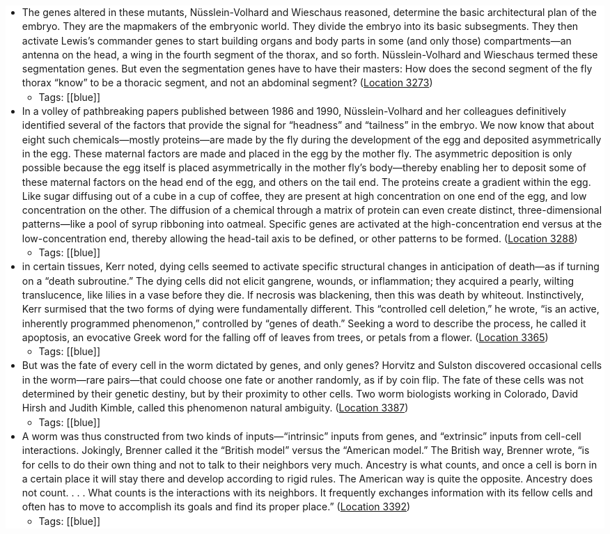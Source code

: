- The genes altered in these mutants, Nüsslein-Volhard and Wieschaus reasoned, determine the basic architectural plan of the embryo. They are the mapmakers of the embryonic world. They divide the embryo into its basic subsegments. They then activate Lewis’s commander genes to start building organs and body parts in some (and only those) compartments—an antenna on the head, a wing in the fourth segment of the thorax, and so forth. Nüsslein-Volhard and Wieschaus termed these segmentation genes. But even the segmentation genes have to have their masters: How does the second segment of the fly thorax “know” to be a thoracic segment, and not an abdominal segment? ([Location 3273](https://readwise.io/to_kindle?action=open&asin=B017I25DCC&location=3273))
    - Tags: [[blue]] 
- In a volley of pathbreaking papers published between 1986 and 1990, Nüsslein-Volhard and her colleagues definitively identified several of the factors that provide the signal for “headness” and “tailness” in the embryo. We now know that about eight such chemicals—mostly proteins—are made by the fly during the development of the egg and deposited asymmetrically in the egg. These maternal factors are made and placed in the egg by the mother fly. The asymmetric deposition is only possible because the egg itself is placed asymmetrically in the mother fly’s body—thereby enabling her to deposit some of these maternal factors on the head end of the egg, and others on the tail end. The proteins create a gradient within the egg. Like sugar diffusing out of a cube in a cup of coffee, they are present at high concentration on one end of the egg, and low concentration on the other. The diffusion of a chemical through a matrix of protein can even create distinct, three-dimensional patterns—like a pool of syrup ribboning into oatmeal. Specific genes are activated at the high-concentration end versus at the low-concentration end, thereby allowing the head-tail axis to be defined, or other patterns to be formed. ([Location 3288](https://readwise.io/to_kindle?action=open&asin=B017I25DCC&location=3288))
    - Tags: [[blue]] 
- in certain tissues, Kerr noted, dying cells seemed to activate specific structural changes in anticipation of death—as if turning on a “death subroutine.” The dying cells did not elicit gangrene, wounds, or inflammation; they acquired a pearly, wilting translucence, like lilies in a vase before they die. If necrosis was blackening, then this was death by whiteout. Instinctively, Kerr surmised that the two forms of dying were fundamentally different. This “controlled cell deletion,” he wrote, “is an active, inherently programmed phenomenon,” controlled by “genes of death.” Seeking a word to describe the process, he called it apoptosis, an evocative Greek word for the falling off of leaves from trees, or petals from a flower. ([Location 3365](https://readwise.io/to_kindle?action=open&asin=B017I25DCC&location=3365))
    - Tags: [[blue]] 
- But was the fate of every cell in the worm dictated by genes, and only genes? Horvitz and Sulston discovered occasional cells in the worm—rare pairs—that could choose one fate or another randomly, as if by coin flip. The fate of these cells was not determined by their genetic destiny, but by their proximity to other cells. Two worm biologists working in Colorado, David Hirsh and Judith Kimble, called this phenomenon natural ambiguity. ([Location 3387](https://readwise.io/to_kindle?action=open&asin=B017I25DCC&location=3387))
    - Tags: [[blue]] 
- A worm was thus constructed from two kinds of inputs—“intrinsic” inputs from genes, and “extrinsic” inputs from cell-cell interactions. Jokingly, Brenner called it the “British model” versus the “American model.” The British way, Brenner wrote, “is for cells to do their own thing and not to talk to their neighbors very much. Ancestry is what counts, and once a cell is born in a certain place it will stay there and develop according to rigid rules. The American way is quite the opposite. Ancestry does not count. . . . What counts is the interactions with its neighbors. It frequently exchanges information with its fellow cells and often has to move to accomplish its goals and find its proper place.” ([Location 3392](https://readwise.io/to_kindle?action=open&asin=B017I25DCC&location=3392))
    - Tags: [[blue]] 